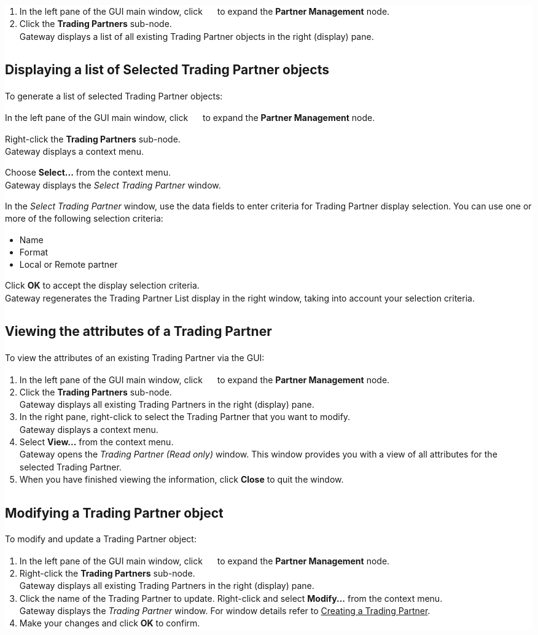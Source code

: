 1.  In the left pane of the GUI main window, click <img src="/Images/Gateway/expand_marker.gif" width="16" height="16" /> to expand the <span style="font-weight: bold;">Partner Management</span> node.
2.  Click the <span style="font-weight: bold;">Trading Partners</span> sub-node.  
    Gateway displays a list of all existing Trading Partner objects in the right (display) pane.

<span id="Selecting_a_Trading_Partner"></span>

## Displaying a list of Selected Trading Partner objects

To generate a list of selected Trading Partner objects:

In the left pane of the GUI main window, click <img src="/Images/Gateway/expand_marker.gif" width="16" height="16" /> to expand the <span style="font-weight: bold;">Partner Management</span> node.

Right-click the <span style="font-weight: bold;">Trading Partners</span> sub-node.  
Gateway displays a context menu.

Choose <span style="font-weight: bold;">Select...</span> from the context menu.  
Gateway displays the<span style="font-style: italic;"> Select Trading Partner</span> window.

In the <span style="font-style: italic;">Select Trading Partner</span> window, use the data fields to enter criteria for Trading Partner display selection. You can use one or more of the following selection criteria:

-   Name
-   Format
-   Local or Remote partner

Click <span style="font-weight: bold;">OK</span> to accept the display selection criteria.  
Gateway regenerates the Trading Partner List display in the right window, taking into account your selection criteria.

<span id="Viewing_the_attributes_of_a_Trading_Partner"></span>

## Viewing the attributes of a Trading Partner

To view the attributes of an existing Trading Partner via the GUI:

1.  In the left pane of the GUI main window, click <img src="/Images/Gateway/expand_marker.gif" width="16" height="16" /> to expand the <span style="font-weight: bold;">Partner Management</span> node.
2.  Click the <span style="font-weight: bold;">Trading Partners</span> sub-node.  
    Gateway displays all existing Trading Partners in the right (display) pane.
3.  In the right pane, right-click to select the Trading Partner that you want to modify.  
    Gateway displays a context menu.
4.  Select <span style="font-weight: bold;">View...</span> from the context menu.  
    Gateway opens the <span style="font-style: italic;">Trading Partner (Read only)</span> window. This window provides you with a view of all attributes for the selected Trading Partner.
5.  When you have finished viewing the information, click <span style="font-weight: bold;">Close</span> to quit the window.

<span id="Updating_a_Trading_Partner"></span>

## Modifying a Trading Partner object

To modify and update a Trading Partner object:

1.  In the left pane of the GUI main window, click <img src="/Images/Gateway/expand_marker.gif" width="16" height="16" /> to expand the <span style="font-weight: bold;">Partner Management</span> node.
2.  Right-click the <span style="font-weight: bold;">Trading Partners</span> sub-node.  
    Gateway displays all existing Trading Partners in the right (display) pane.
3.  Click the name of the Trading Partner to update. Right-click and select <span style="font-weight: bold;">Modify...</span> from the context menu.  
    Gateway displays the <span style="font-style: italic;">Trading Partner</span> window. For window details refer to [Creating a Trading Partner](#Creating_a_Trading_Partner).
4.  Make your changes and click <span style="font-weight: bold;">OK</span> to confirm.
